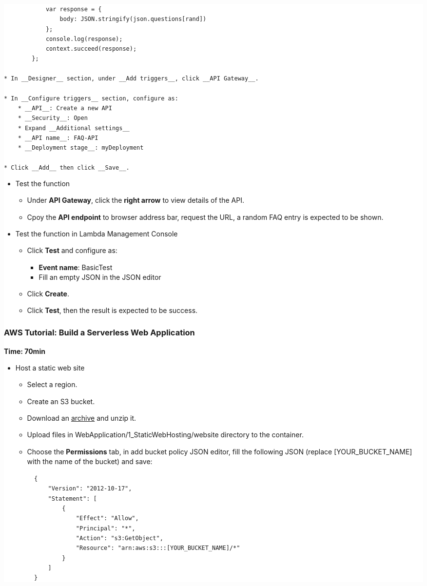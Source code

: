                 var response = {
                    body: JSON.stringify(json.questions[rand])
                };
                console.log(response);
                context.succeed(response);
            };

    * In __Designer__ section, under __Add triggers__, click __API Gateway__.

    * In __Configure triggers__ section, configure as:
        * __API__: Create a new API
        * __Security__: Open
        * Expand __Additional settings__
        * __API name__: FAQ-API
        * __Deployment stage__: myDeployment

    * Click __Add__ then click __Save__.

* Test the function

    * Under __API Gateway__, click the __right arrow__ to view details of the API.

    * Cpoy the __API endpoint__ to browser address bar, request the URL, a random FAQ entry is expected to be shown.

* Test the function in Lambda Management Console

    * Click __Test__ and configure as:
        * __Event name__: BasicTest
        * Fill an empty JSON in the JSON editor

    * Click __Create__.

    * Click __Test__, then the result is expected to be success.

### AWS Tutorial: Build a Serverless Web Application

__Time: 70min__

* Host a static web site

    * Select a region.

    * Create an S3 bucket.

    * Download an [archive](https://github.com/awslabs/aws-serverless-workshops/archive/master.zip) and unzip it.

    * Upload files in WebApplication/1\_StaticWebHosting/website directory to the container.

    * Choose the __Permissions__ tab, in add bucket policy JSON editor, fill the following JSON (replace [YOUR\_BUCKET\_NAME] with the name of the bucket) and save:

            {
                "Version": "2012-10-17",
                "Statement": [
                    {
                        "Effect": "Allow", 
                        "Principal": "*", 
                        "Action": "s3:GetObject", 
                        "Resource": "arn:aws:s3:::[YOUR_BUCKET_NAME]/*" 
                    } 
                ] 
            }
